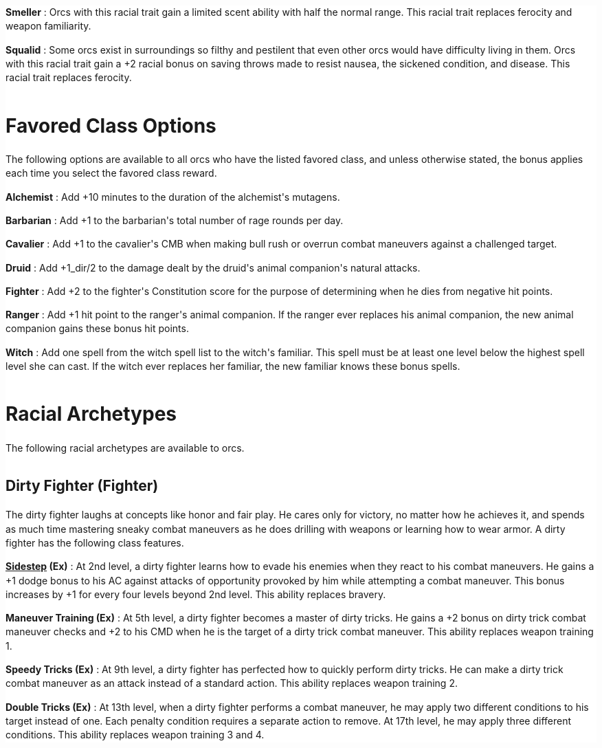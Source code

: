 **Smeller** : Orcs with this racial trait gain a limited scent ability with half the normal range. This racial trait replaces ferocity and weapon familiarity.

**Squalid** : Some orcs exist in surroundings so filthy and pestilent that even other orcs would have difficulty living in them. Orcs with this racial trait gain a +2 racial bonus on saving throws made to resist nausea, the sickened condition, and disease. This racial trait replaces ferocity.

# Favored Class Options

The following options are available to all orcs who have the listed favored class, and unless otherwise stated, the bonus applies each time you select the favored class reward.

**Alchemist** : Add +10 minutes to the duration of the alchemist's mutagens.

**Barbarian** : Add +1 to the barbarian's total number of rage rounds per day.

**Cavalier** : Add +1 to the cavalier's CMB when making bull rush or overrun combat maneuvers against a challenged target.

**Druid** : Add +1_dir/2 to the damage dealt by the druid's animal companion's natural attacks.

**Fighter** : Add +2 to the fighter's Constitution score for the purpose of determining when he dies from negative hit points.

**Ranger** : Add +1 hit point to the ranger's animal companion. If the ranger ever replaces his animal companion, the new animal companion gains these bonus hit points.

**Witch** : Add one spell from the witch spell list to the witch's familiar. This spell must be at least one level below the highest spell level she can cast. If the witch ever replaces her familiar, the new familiar knows these bonus spells.

# Racial Archetypes

The following racial archetypes are available to orcs.

## Dirty Fighter (Fighter)

The dirty fighter laughs at concepts like honor and fair play. He cares only for victory, no matter how he achieves it, and spends as much time mastering sneaky combat maneuvers as he does drilling with weapons or learning how to wear armor. A dirty fighter has the following class features.

**[Sidestep](../advanced_dir/advancedFeats#_sidestep) (Ex)** : At 2nd level, a dirty fighter learns how to evade his enemies when they react to his combat maneuvers. He gains a +1 dodge bonus to his AC against attacks of opportunity provoked by him while attempting a combat maneuver. This bonus increases by +1 for every four levels beyond 2nd level. This ability replaces bravery.

**Maneuver Training (Ex)** : At 5th level, a dirty fighter becomes a master of dirty tricks. He gains a +2 bonus on dirty trick combat maneuver checks and +2 to his CMD when he is the target of a dirty trick combat maneuver. This ability replaces weapon training 1.

**Speedy Tricks (Ex)** : At 9th level, a dirty fighter has perfected how to quickly perform dirty tricks. He can make a dirty trick combat maneuver as an attack instead of a standard action. This ability replaces weapon training 2.

**Double Tricks (Ex)** : At 13th level, when a dirty fighter performs a combat maneuver, he may apply two different conditions to his target instead of one. Each penalty condition requires a separate action to remove. At 17th level, he may apply three different conditions. This ability replaces weapon training 3 and 4.
